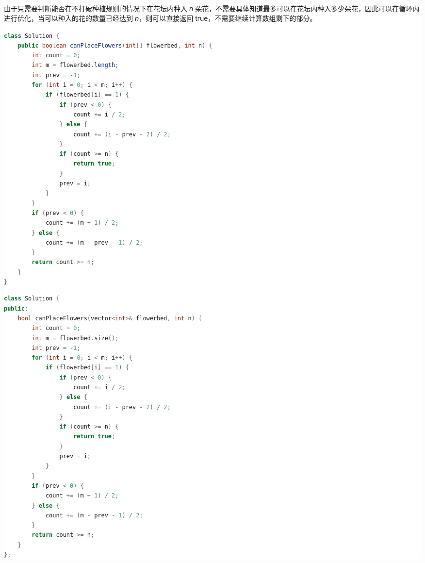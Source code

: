 由于只需要判断能否在不打破种植规则的情况下在花坛内种入 $n$ 朵花，不需要具体知道最多可以在花坛内种入多少朵花，因此可以在循环内进行优化，当可以种入的花的数量已经达到 $n$，则可以直接返回 $\text{true}$，不需要继续计算数组剩下的部分。

```Java [sol12-Java]
class Solution {
    public boolean canPlaceFlowers(int[] flowerbed, int n) {
        int count = 0;
        int m = flowerbed.length;
        int prev = -1;
        for (int i = 0; i < m; i++) {
            if (flowerbed[i] == 1) {
                if (prev < 0) {
                    count += i / 2;
                } else {
                    count += (i - prev - 2) / 2;
                }
                if (count >= n) {
                    return true;
                }
                prev = i;
            }
        }
        if (prev < 0) {
            count += (m + 1) / 2;
        } else {
            count += (m - prev - 1) / 2;
        }
        return count >= n;
    }
}
```

```C++ [sol12-C++]
class Solution {
public:
    bool canPlaceFlowers(vector<int>& flowerbed, int n) {
        int count = 0;
        int m = flowerbed.size();
        int prev = -1;
        for (int i = 0; i < m; i++) {
            if (flowerbed[i] == 1) {
                if (prev < 0) {
                    count += i / 2;
                } else {
                    count += (i - prev - 2) / 2;
                }
                if (count >= n) {
                    return true;
                }
                prev = i;
            }
        }
        if (prev < 0) {
            count += (m + 1) / 2;
        } else {
            count += (m - prev - 1) / 2;
        }
        return count >= n;
    }
};
```
